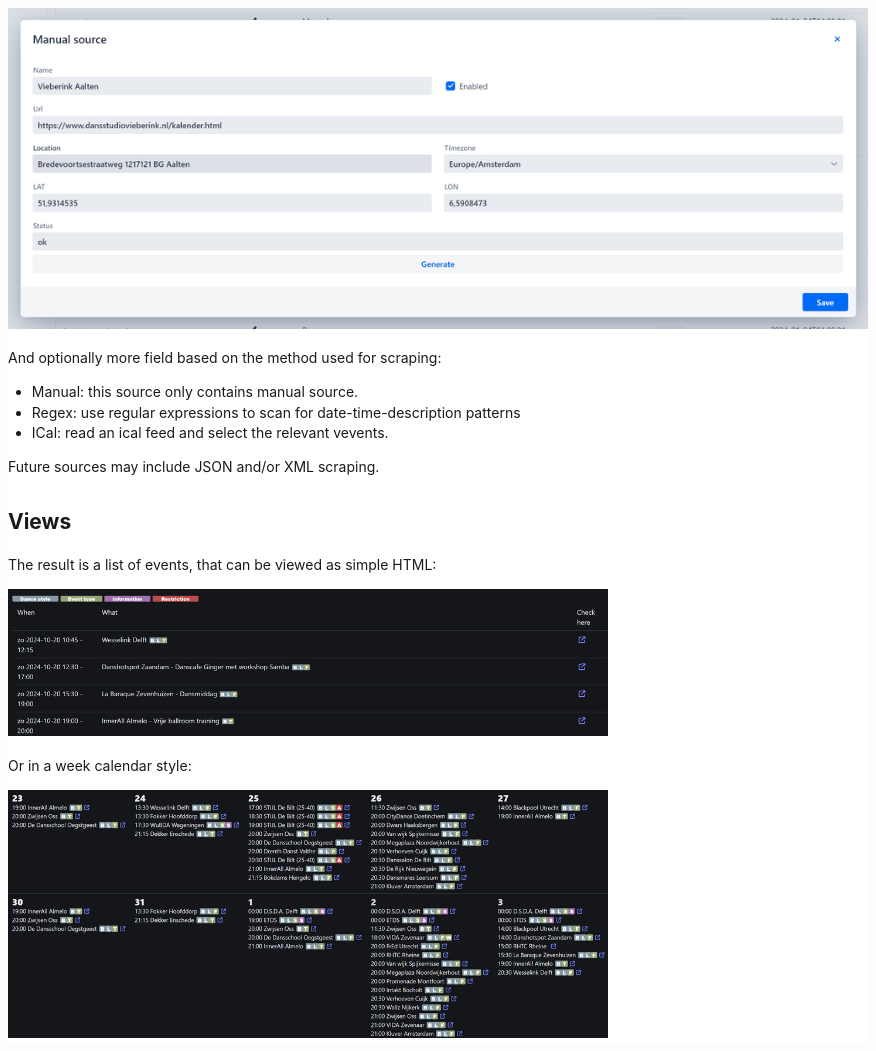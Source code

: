 <img src="readme/manualSource.png?raw=true" width="1000"/>

And optionally more field based on the method used for scraping:
* Manual: this source only contains manual source.
* Regex: use regular expressions to scan for date-time-description patterns
* ICal: read an ical feed and select the relevant vevents.

Future sources may include JSON and/or XML scraping.

## Views
The result is a list of events, that can be viewed as simple HTML:

<img src="readme/list.png?raw=true" width="600"/>

Or in a week calendar style:

<img src="readme/month.png?raw=true" width="600"/>
